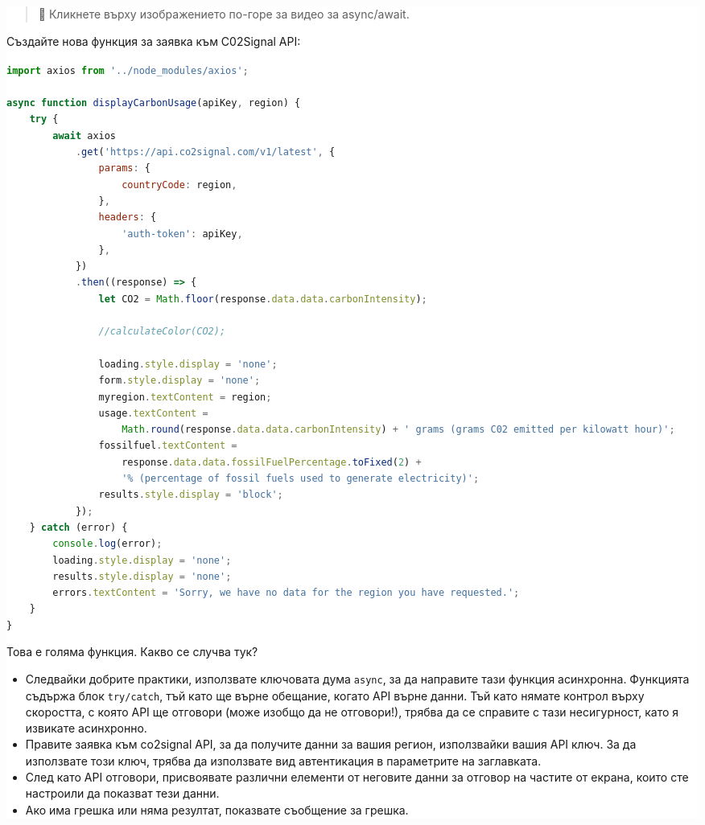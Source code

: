 > 🎥 Кликнете върху изображението по-горе за видео за async/await.

Създайте нова функция за заявка към C02Signal API:

```JavaScript
import axios from '../node_modules/axios';

async function displayCarbonUsage(apiKey, region) {
	try {
		await axios
			.get('https://api.co2signal.com/v1/latest', {
				params: {
					countryCode: region,
				},
				headers: {
					'auth-token': apiKey,
				},
			})
			.then((response) => {
				let CO2 = Math.floor(response.data.data.carbonIntensity);

				//calculateColor(CO2);

				loading.style.display = 'none';
				form.style.display = 'none';
				myregion.textContent = region;
				usage.textContent =
					Math.round(response.data.data.carbonIntensity) + ' grams (grams C02 emitted per kilowatt hour)';
				fossilfuel.textContent =
					response.data.data.fossilFuelPercentage.toFixed(2) +
					'% (percentage of fossil fuels used to generate electricity)';
				results.style.display = 'block';
			});
	} catch (error) {
		console.log(error);
		loading.style.display = 'none';
		results.style.display = 'none';
		errors.textContent = 'Sorry, we have no data for the region you have requested.';
	}
}
```

Това е голяма функция. Какво се случва тук?

- Следвайки добрите практики, използвате ключовата дума `async`, за да направите тази функция асинхронна. Функцията съдържа блок `try/catch`, тъй като ще върне обещание, когато API върне данни. Тъй като нямате контрол върху скоростта, с която API ще отговори (може изобщо да не отговори!), трябва да се справите с тази несигурност, като я извикате асинхронно.
- Правите заявка към co2signal API, за да получите данни за вашия регион, използвайки вашия API ключ. За да използвате този ключ, трябва да използвате вид автентикация в параметрите на заглавката.
- След като API отговори, присвоявате различни елементи от неговите данни за отговор на частите от екрана, които сте настроили да показват тези данни.
- Ако има грешка или няма резултат, показвате съобщение за грешка.
